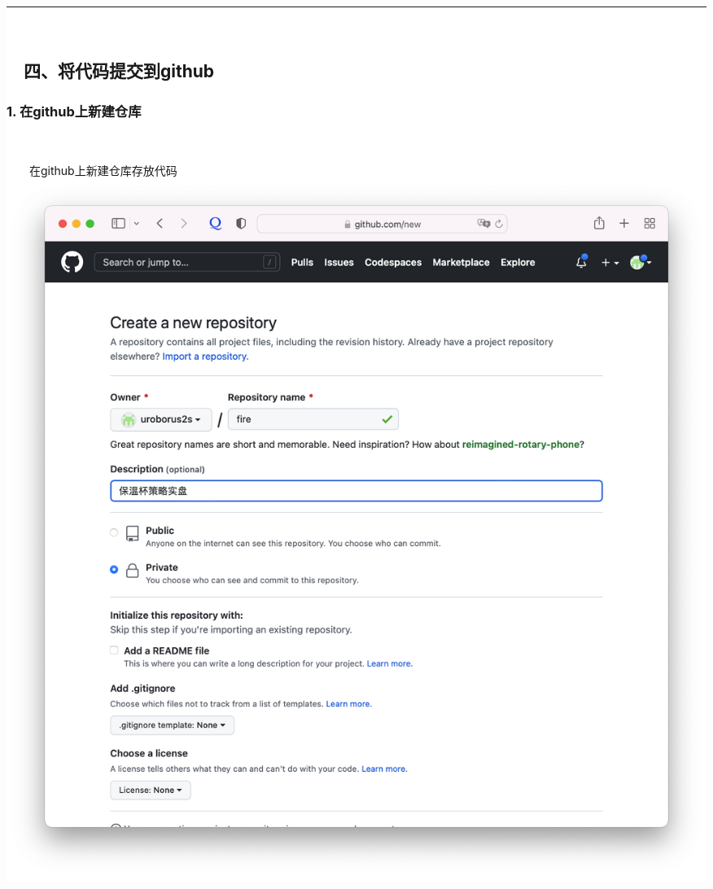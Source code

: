 ------
<br>

## &emsp;四、将代码提交到github
### 1. 在github上新建仓库
<br>

&emsp;&emsp;在github上新建仓库存放代码
![](c-repo.png)
